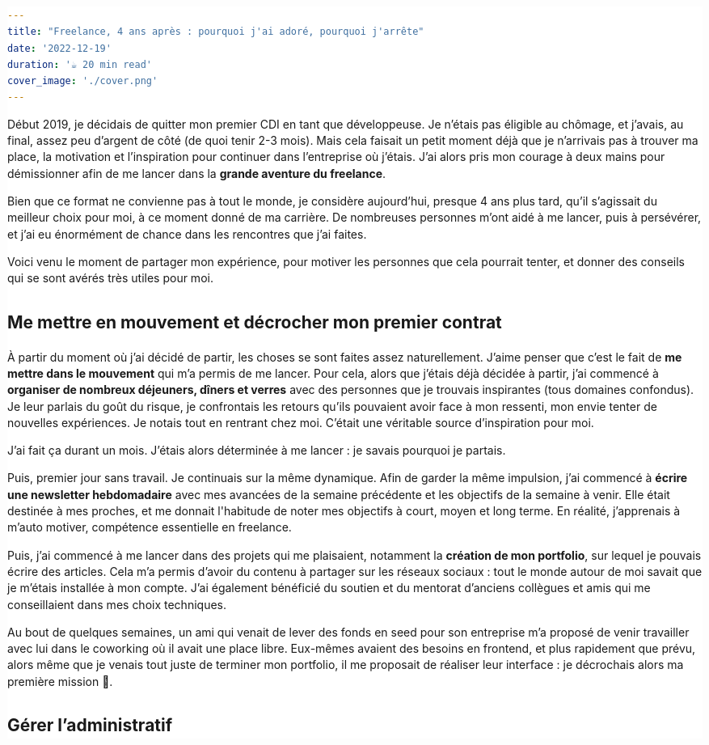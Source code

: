 ```yaml
---
title: "Freelance, 4 ans après : pourquoi j'ai adoré, pourquoi j'arrête"
date: '2022-12-19'
duration: '☕️ 20 min read'
cover_image: './cover.png'
---
```

Début 2019, je décidais de quitter mon premier CDI en tant que développeuse. Je n’étais pas éligible au chômage, et j’avais, au final, assez peu d’argent de côté (de quoi tenir 2-3 mois). Mais cela faisait un petit moment déjà que je n’arrivais pas à trouver ma place, la motivation et l’inspiration pour continuer dans l’entreprise où j’étais. J’ai alors pris mon courage à deux mains pour démissionner afin de me lancer dans la **grande aventure du freelance**.

Bien que ce format ne convienne pas à tout le monde, je considère aujourd’hui, presque 4 ans plus tard, qu’il s’agissait du meilleur choix pour moi, à ce moment donné de ma carrière. De nombreuses personnes m’ont aidé à me lancer, puis à persévérer, et j’ai eu énormément de chance dans les rencontres que j’ai faites.

Voici venu le moment de partager mon expérience, pour motiver les personnes que cela pourrait tenter, et donner des conseils qui se sont avérés très utiles pour moi.

## Me mettre en mouvement et décrocher mon premier contrat

À partir du moment où j’ai décidé de partir, les choses se sont faites assez naturellement. J’aime penser que c’est le fait de **me mettre dans le mouvement** qui m’a permis de me lancer. Pour cela, alors que j’étais déjà décidée à partir, j’ai commencé à **organiser de nombreux déjeuners, dîners et verres** avec des personnes que je trouvais inspirantes (tous domaines confondus). Je leur parlais du goût du risque, je confrontais les retours qu’ils pouvaient avoir face à mon ressenti, mon envie tenter de nouvelles expériences. Je notais tout en rentrant chez moi. C’était une véritable source d’inspiration pour moi.

J’ai fait ça durant un mois. J’étais alors déterminée à me lancer : je savais pourquoi je partais.

Puis, premier jour sans travail. Je continuais sur la même dynamique. Afin de garder la même impulsion, j’ai commencé à **écrire une newsletter hebdomadaire** avec mes avancées de la semaine précédente et les objectifs de la semaine à venir. Elle était destinée à mes proches, et me donnait l'habitude de noter mes objectifs à court, moyen et long terme. En réalité, j’apprenais à m’auto motiver, compétence essentielle en freelance.

Puis, j’ai commencé à me lancer dans des projets qui me plaisaient, notamment la **création de mon portfolio**, sur lequel je pouvais écrire des articles. Cela m’a permis d’avoir du contenu à partager sur les réseaux sociaux : tout le monde autour de moi savait que je m’étais installée à mon compte. J’ai également bénéficié du soutien et du mentorat d’anciens collègues et amis qui me conseillaient dans mes choix techniques.

Au bout de quelques semaines, un ami qui venait de lever des fonds en seed pour son entreprise m’a proposé de venir travailler avec lui dans le coworking où il avait une place libre. Eux-mêmes avaient des besoins en frontend, et plus rapidement que prévu, alors même que je venais tout juste de terminer mon portfolio, il me proposait de réaliser leur interface : je décrochais alors ma première mission 🎉.

## Gérer l’administratif
